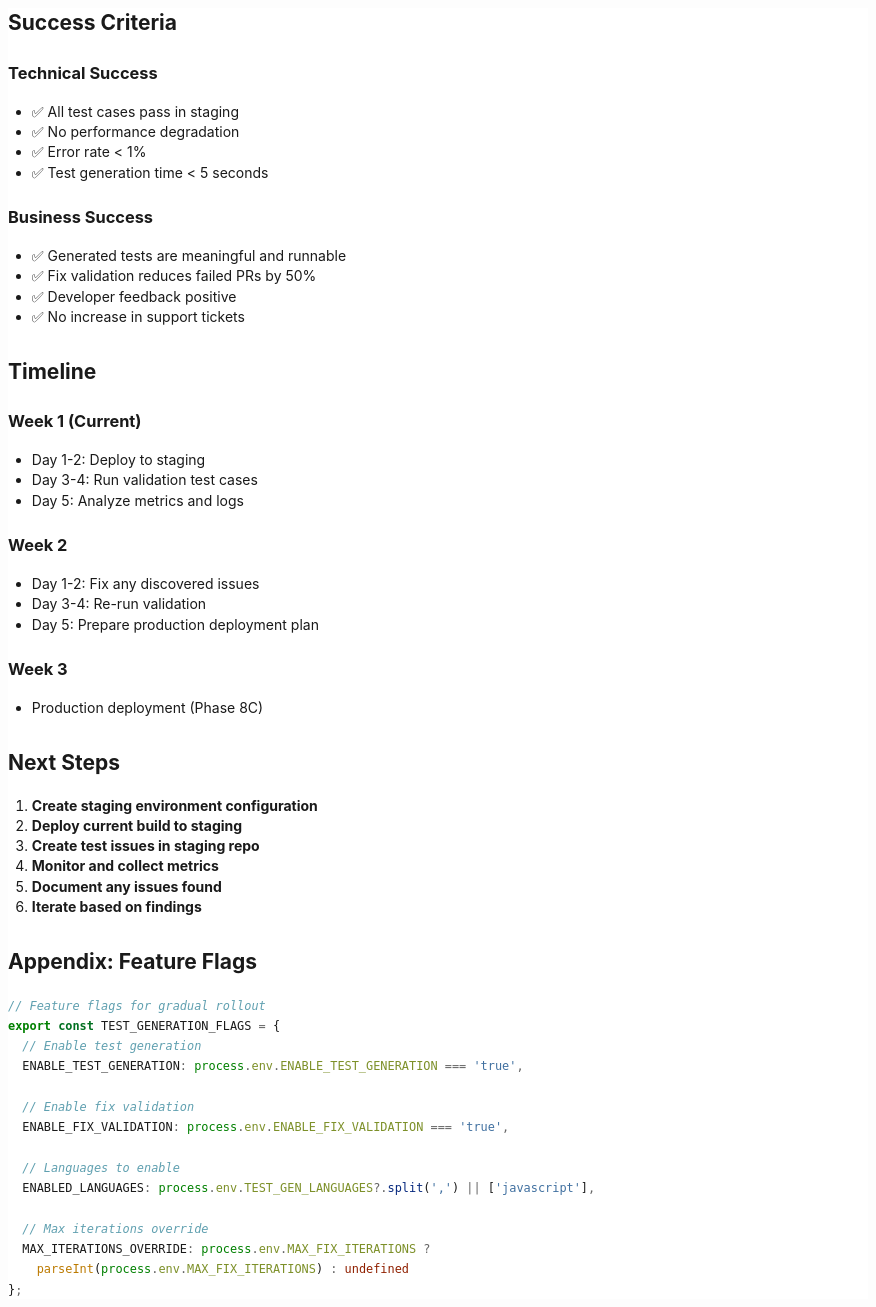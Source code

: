 ## Success Criteria

### Technical Success
- ✅ All test cases pass in staging
- ✅ No performance degradation
- ✅ Error rate < 1%
- ✅ Test generation time < 5 seconds

### Business Success
- ✅ Generated tests are meaningful and runnable
- ✅ Fix validation reduces failed PRs by 50%
- ✅ Developer feedback positive
- ✅ No increase in support tickets

## Timeline

### Week 1 (Current)
- Day 1-2: Deploy to staging
- Day 3-4: Run validation test cases
- Day 5: Analyze metrics and logs

### Week 2
- Day 1-2: Fix any discovered issues
- Day 3-4: Re-run validation
- Day 5: Prepare production deployment plan

### Week 3
- Production deployment (Phase 8C)

## Next Steps

1. **Create staging environment configuration**
2. **Deploy current build to staging**
3. **Create test issues in staging repo**
4. **Monitor and collect metrics**
5. **Document any issues found**
6. **Iterate based on findings**

## Appendix: Feature Flags

```typescript
// Feature flags for gradual rollout
export const TEST_GENERATION_FLAGS = {
  // Enable test generation
  ENABLE_TEST_GENERATION: process.env.ENABLE_TEST_GENERATION === 'true',
  
  // Enable fix validation
  ENABLE_FIX_VALIDATION: process.env.ENABLE_FIX_VALIDATION === 'true',
  
  // Languages to enable
  ENABLED_LANGUAGES: process.env.TEST_GEN_LANGUAGES?.split(',') || ['javascript'],
  
  // Max iterations override
  MAX_ITERATIONS_OVERRIDE: process.env.MAX_FIX_ITERATIONS ? 
    parseInt(process.env.MAX_FIX_ITERATIONS) : undefined
};
```
